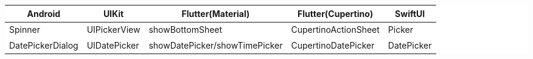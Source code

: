 | Android | UIKit | Flutter(Material) | Flutter(Cupertino) | SwiftUI
| -------- | -------- | - | - | - 
| Spinner | UIPickerView | showBottomSheet | CupertinoActionSheet | Picker
| DatePickerDialog | UIDatePicker | showDatePicker/showTimePicker | CupertinoDatePicker | DatePicker

